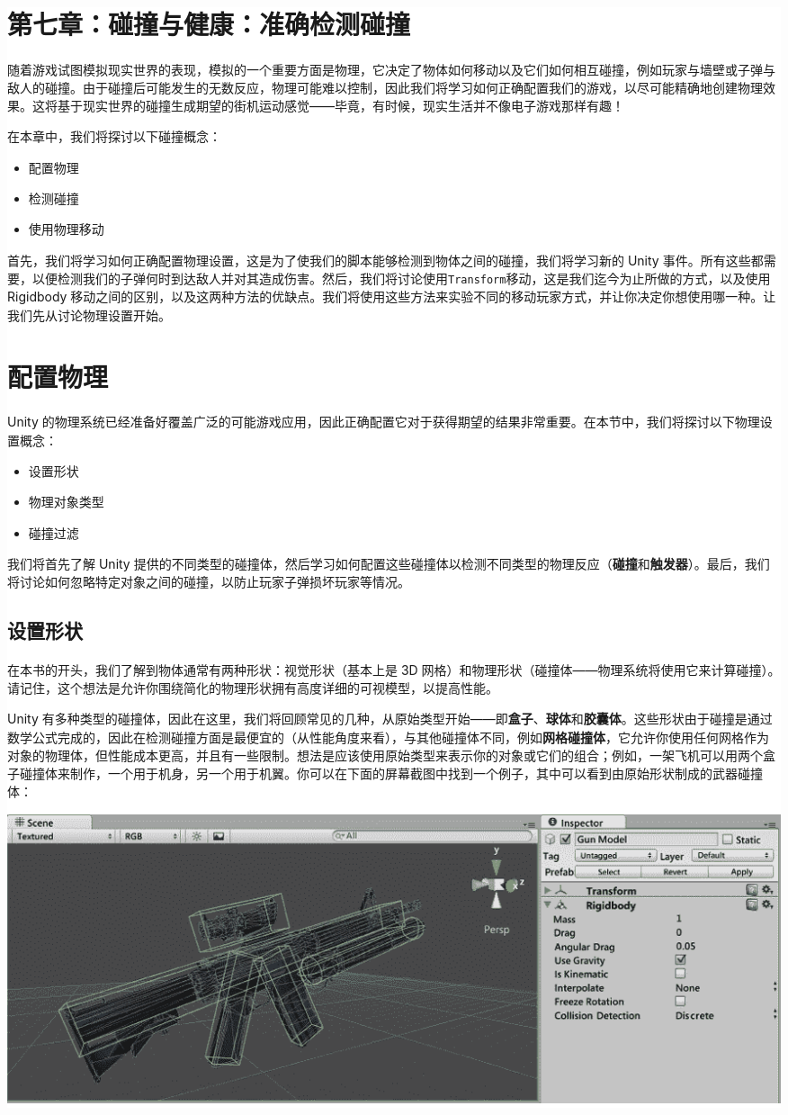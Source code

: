 

# 第七章：碰撞与健康：准确检测碰撞

随着游戏试图模拟现实世界的表现，模拟的一个重要方面是物理，它决定了物体如何移动以及它们如何相互碰撞，例如玩家与墙壁或子弹与敌人的碰撞。由于碰撞后可能发生的无数反应，物理可能难以控制，因此我们将学习如何正确配置我们的游戏，以尽可能精确地创建物理效果。这将基于现实世界的碰撞生成期望的街机运动感觉——毕竟，有时候，现实生活并不像电子游戏那样有趣！

在本章中，我们将探讨以下碰撞概念：

+   配置物理

+   检测碰撞

+   使用物理移动

首先，我们将学习如何正确配置物理设置，这是为了使我们的脚本能够检测到物体之间的碰撞，我们将学习新的 Unity 事件。所有这些都需要，以便检测我们的子弹何时到达敌人并对其造成伤害。然后，我们将讨论使用`Transform`移动，这是我们迄今为止所做的方式，以及使用 Rigidbody 移动之间的区别，以及这两种方法的优缺点。我们将使用这些方法来实验不同的移动玩家方式，并让你决定你想使用哪一种。让我们先从讨论物理设置开始。

# 配置物理

Unity 的物理系统已经准备好覆盖广泛的可能游戏应用，因此正确配置它对于获得期望的结果非常重要。在本节中，我们将探讨以下物理设置概念：

+   设置形状

+   物理对象类型

+   碰撞过滤

我们将首先了解 Unity 提供的不同类型的碰撞体，然后学习如何配置这些碰撞体以检测不同类型的物理反应（**碰撞**和**触发器**）。最后，我们将讨论如何忽略特定对象之间的碰撞，以防止玩家子弹损坏玩家等情况。

## 设置形状

在本书的开头，我们了解到物体通常有两种形状：视觉形状（基本上是 3D 网格）和物理形状（碰撞体——物理系统将使用它来计算碰撞）。请记住，这个想法是允许你围绕简化的物理形状拥有高度详细的可视模型，以提高性能。

Unity 有多种类型的碰撞体，因此在这里，我们将回顾常见的几种，从原始类型开始——即**盒子**、**球体**和**胶囊体**。这些形状由于碰撞是通过数学公式完成的，因此在检测碰撞方面是最便宜的（从性能角度来看），与其他碰撞体不同，例如**网格碰撞体**，它允许你使用任何网格作为对象的物理体，但性能成本更高，并且有一些限制。想法是应该使用原始类型来表示你的对象或它们的组合；例如，一架飞机可以用两个盒子碰撞体来制作，一个用于机身，另一个用于机翼。你可以在下面的屏幕截图中找到一个例子，其中可以看到由原始形状制成的武器碰撞体：

![图片](img/B21361_07_01_PRE_BOOK.png)
